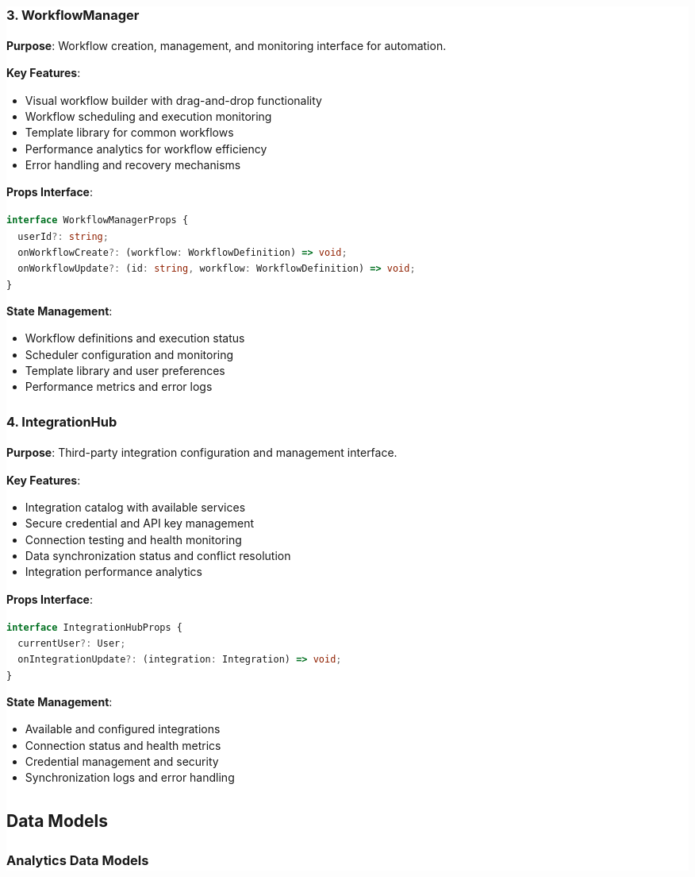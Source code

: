 ### 3. WorkflowManager

**Purpose**: Workflow creation, management, and monitoring interface for automation.

**Key Features**:
- Visual workflow builder with drag-and-drop functionality
- Workflow scheduling and execution monitoring
- Template library for common workflows
- Performance analytics for workflow efficiency
- Error handling and recovery mechanisms

**Props Interface**:
```typescript
interface WorkflowManagerProps {
  userId?: string;
  onWorkflowCreate?: (workflow: WorkflowDefinition) => void;
  onWorkflowUpdate?: (id: string, workflow: WorkflowDefinition) => void;
}
```

**State Management**:
- Workflow definitions and execution status
- Scheduler configuration and monitoring
- Template library and user preferences
- Performance metrics and error logs

### 4. IntegrationHub

**Purpose**: Third-party integration configuration and management interface.

**Key Features**:
- Integration catalog with available services
- Secure credential and API key management
- Connection testing and health monitoring
- Data synchronization status and conflict resolution
- Integration performance analytics

**Props Interface**:
```typescript
interface IntegrationHubProps {
  currentUser?: User;
  onIntegrationUpdate?: (integration: Integration) => void;
}
```

**State Management**:
- Available and configured integrations
- Connection status and health metrics
- Credential management and security
- Synchronization logs and error handling

## Data Models

### Analytics Data Models
